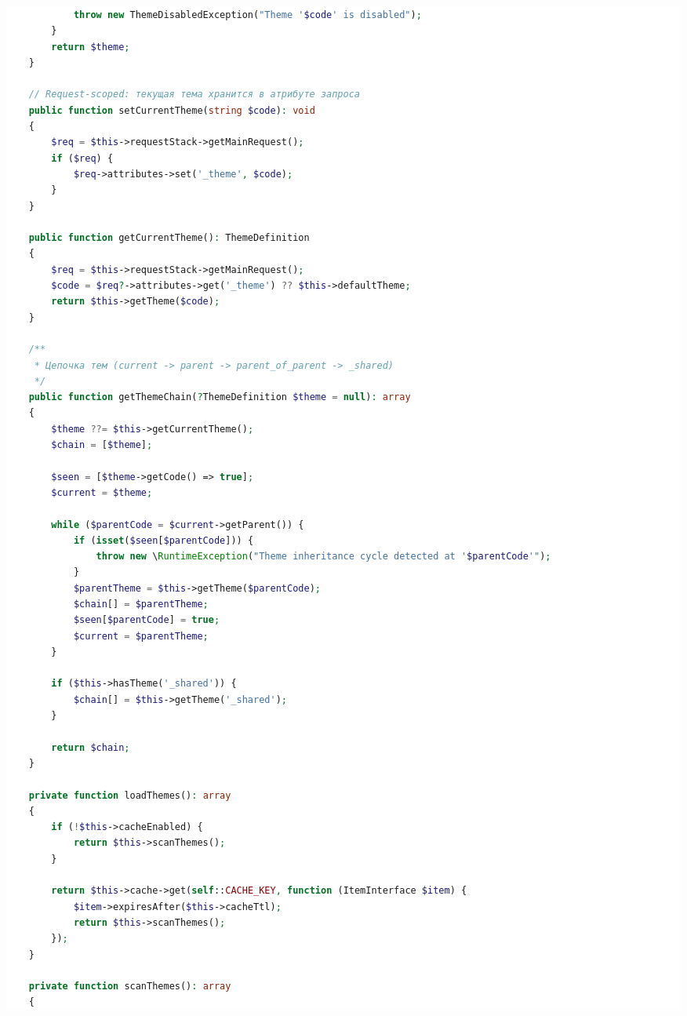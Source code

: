 ```php
            throw new ThemeDisabledException("Theme '$code' is disabled");
        }
        return $theme;
    }

    // Request-scoped: текущая тема хранится в атрибуте запроса
    public function setCurrentTheme(string $code): void
    {
        $req = $this->requestStack->getMainRequest();
        if ($req) {
            $req->attributes->set('_theme', $code);
        }
    }

    public function getCurrentTheme(): ThemeDefinition
    {
        $req = $this->requestStack->getMainRequest();
        $code = $req?->attributes->get('_theme') ?? $this->defaultTheme;
        return $this->getTheme($code);
    }

    /**
     * Цепочка тем (current -> parent -> parent_of_parent -> _shared)
     */
    public function getThemeChain(?ThemeDefinition $theme = null): array
    {
        $theme ??= $this->getCurrentTheme();
        $chain = [$theme];

        $seen = [$theme->getCode() => true];
        $current = $theme;

        while ($parentCode = $current->getParent()) {
            if (isset($seen[$parentCode])) {
                throw new \RuntimeException("Theme inheritance cycle detected at '$parentCode'");
            }
            $parentTheme = $this->getTheme($parentCode);
            $chain[] = $parentTheme;
            $seen[$parentCode] = true;
            $current = $parentTheme;
        }

        if ($this->hasTheme('_shared')) {
            $chain[] = $this->getTheme('_shared');
        }

        return $chain;
    }

    private function loadThemes(): array
    {
        if (!$this->cacheEnabled) {
            return $this->scanThemes();
        }

        return $this->cache->get(self::CACHE_KEY, function (ItemInterface $item) {
            $item->expiresAfter($this->cacheTtl);
            return $this->scanThemes();
        });
    }

    private function scanThemes(): array
    {
```